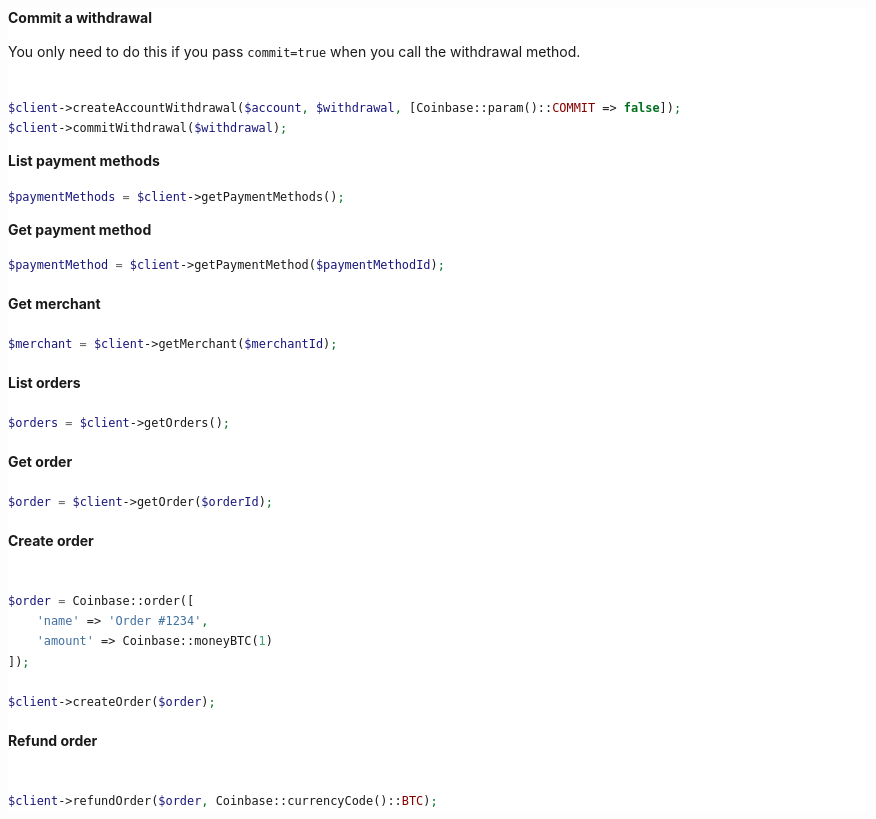 **Commit a withdrawal**

You only need to do this if you pass `commit=true` when you call the withdrawal method.

```php

$client->createAccountWithdrawal($account, $withdrawal, [Coinbase::param()::COMMIT => false]);
$client->commitWithdrawal($withdrawal);
```


**List payment methods**

```php
$paymentMethods = $client->getPaymentMethods();
```

**Get payment method**

```php
$paymentMethod = $client->getPaymentMethod($paymentMethodId);
```


#### Get merchant

```php
$merchant = $client->getMerchant($merchantId);
```


#### List orders

```php
$orders = $client->getOrders();
```

#### Get order

```php
$order = $client->getOrder($orderId);
```

#### Create order

```php

$order = Coinbase::order([
    'name' => 'Order #1234',
    'amount' => Coinbase::moneyBTC(1)
]);

$client->createOrder($order);
```

#### Refund order

```php

$client->refundOrder($order, Coinbase::currencyCode()::BTC);
```
